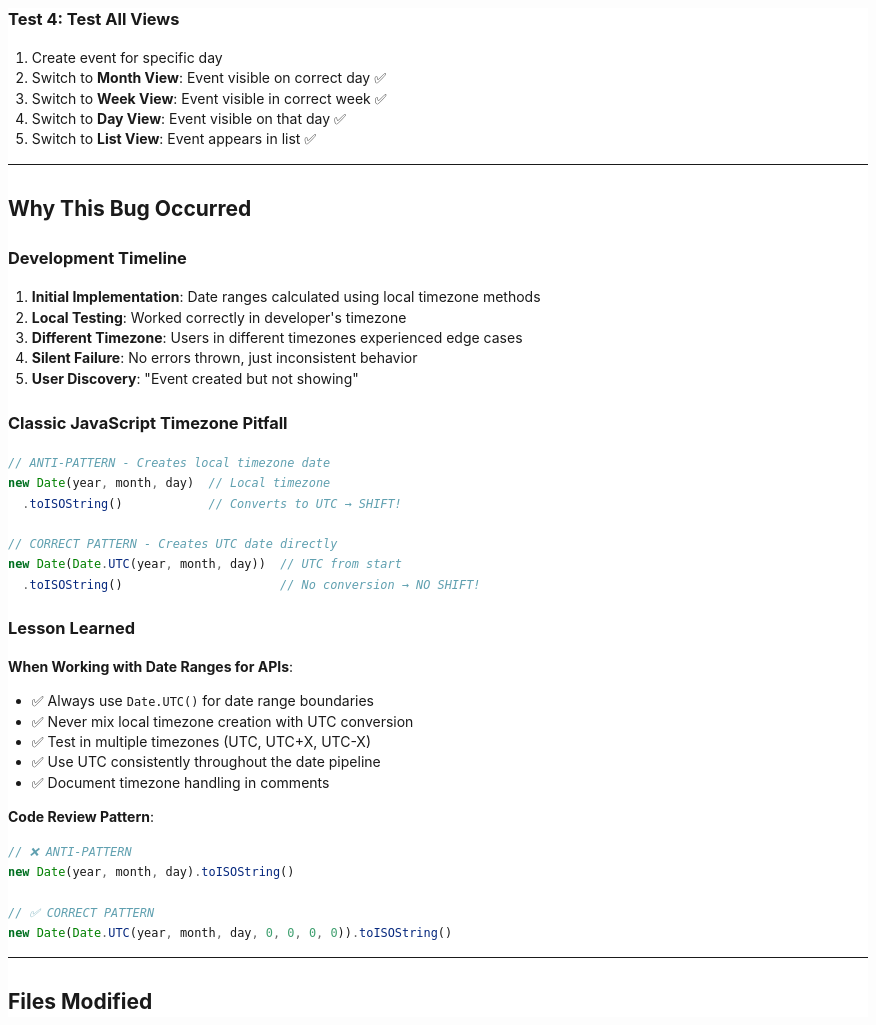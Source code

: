 ### Test 4: Test All Views
1. Create event for specific day
2. Switch to **Month View**: Event visible on correct day ✅
3. Switch to **Week View**: Event visible in correct week ✅
4. Switch to **Day View**: Event visible on that day ✅
5. Switch to **List View**: Event appears in list ✅

---

## Why This Bug Occurred

### Development Timeline
1. **Initial Implementation**: Date ranges calculated using local timezone methods
2. **Local Testing**: Worked correctly in developer's timezone
3. **Different Timezone**: Users in different timezones experienced edge cases
4. **Silent Failure**: No errors thrown, just inconsistent behavior
5. **User Discovery**: "Event created but not showing"

### Classic JavaScript Timezone Pitfall
```javascript
// ANTI-PATTERN - Creates local timezone date
new Date(year, month, day)  // Local timezone
  .toISOString()            // Converts to UTC → SHIFT!

// CORRECT PATTERN - Creates UTC date directly
new Date(Date.UTC(year, month, day))  // UTC from start
  .toISOString()                      // No conversion → NO SHIFT!
```

### Lesson Learned

**When Working with Date Ranges for APIs**:
- ✅ Always use `Date.UTC()` for date range boundaries
- ✅ Never mix local timezone creation with UTC conversion
- ✅ Test in multiple timezones (UTC, UTC+X, UTC-X)
- ✅ Use UTC consistently throughout the date pipeline
- ✅ Document timezone handling in comments

**Code Review Pattern**:
```typescript
// ❌ ANTI-PATTERN
new Date(year, month, day).toISOString()

// ✅ CORRECT PATTERN
new Date(Date.UTC(year, month, day, 0, 0, 0, 0)).toISOString()
```

---

## Files Modified
